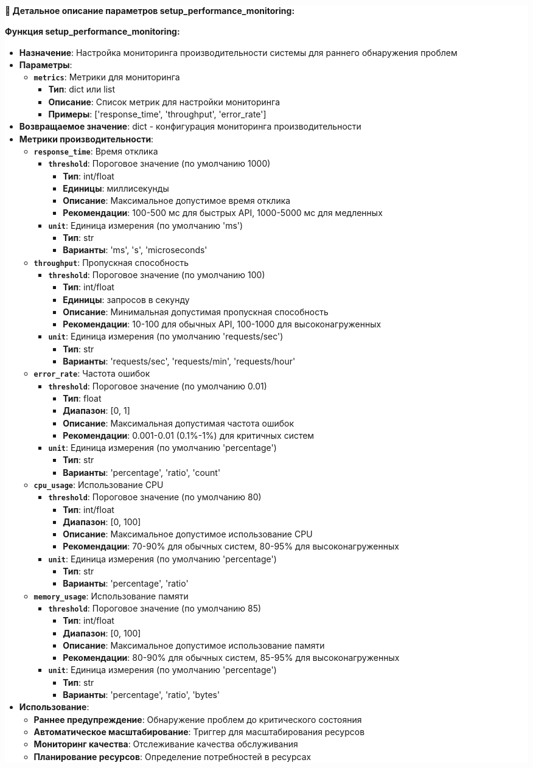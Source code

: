 **🔧 Детальное описание параметров setup_performance_monitoring:**

**Функция setup_performance_monitoring:**
- **Назначение**: Настройка мониторинга производительности системы для раннего обнаружения проблем
- **Параметры**:
  - **`metrics`**: Метрики для мониторинга
    - **Тип**: dict или list
    - **Описание**: Список метрик для настройки мониторинга
    - **Примеры**: ['response_time', 'throughput', 'error_rate']
- **Возвращаемое значение**: dict - конфигурация мониторинга производительности
- **Метрики производительности**:
  - **`response_time`**: Время отклика
    - **`threshold`**: Пороговое значение (по умолчанию 1000)
      - **Тип**: int/float
      - **Единицы**: миллисекунды
      - **Описание**: Максимальное допустимое время отклика
      - **Рекомендации**: 100-500 мс для быстрых API, 1000-5000 мс для медленных
    - **`unit`**: Единица измерения (по умолчанию 'ms')
      - **Тип**: str
      - **Варианты**: 'ms', 's', 'microseconds'
  - **`throughput`**: Пропускная способность
    - **`threshold`**: Пороговое значение (по умолчанию 100)
      - **Тип**: int/float
      - **Единицы**: запросов в секунду
      - **Описание**: Минимальная допустимая пропускная способность
      - **Рекомендации**: 10-100 для обычных API, 100-1000 для высоконагруженных
    - **`unit`**: Единица измерения (по умолчанию 'requests/sec')
      - **Тип**: str
      - **Варианты**: 'requests/sec', 'requests/min', 'requests/hour'
  - **`error_rate`**: Частота ошибок
    - **`threshold`**: Пороговое значение (по умолчанию 0.01)
      - **Тип**: float
      - **Диапазон**: [0, 1]
      - **Описание**: Максимальная допустимая частота ошибок
      - **Рекомендации**: 0.001-0.01 (0.1%-1%) для критичных систем
    - **`unit`**: Единица измерения (по умолчанию 'percentage')
      - **Тип**: str
      - **Варианты**: 'percentage', 'ratio', 'count'
  - **`cpu_usage`**: Использование CPU
    - **`threshold`**: Пороговое значение (по умолчанию 80)
      - **Тип**: int/float
      - **Диапазон**: [0, 100]
      - **Описание**: Максимальное допустимое использование CPU
      - **Рекомендации**: 70-90% для обычных систем, 80-95% для высоконагруженных
    - **`unit`**: Единица измерения (по умолчанию 'percentage')
      - **Тип**: str
      - **Варианты**: 'percentage', 'ratio'
  - **`memory_usage`**: Использование памяти
    - **`threshold`**: Пороговое значение (по умолчанию 85)
      - **Тип**: int/float
      - **Диапазон**: [0, 100]
      - **Описание**: Максимальное допустимое использование памяти
      - **Рекомендации**: 80-90% для обычных систем, 85-95% для высоконагруженных
    - **`unit`**: Единица измерения (по умолчанию 'percentage')
      - **Тип**: str
      - **Варианты**: 'percentage', 'ratio', 'bytes'
- **Использование**:
  - **Раннее предупреждение**: Обнаружение проблем до критического состояния
  - **Автоматическое масштабирование**: Триггер для масштабирования ресурсов
  - **Мониторинг качества**: Отслеживание качества обслуживания
  - **Планирование ресурсов**: Определение потребностей в ресурсах
    